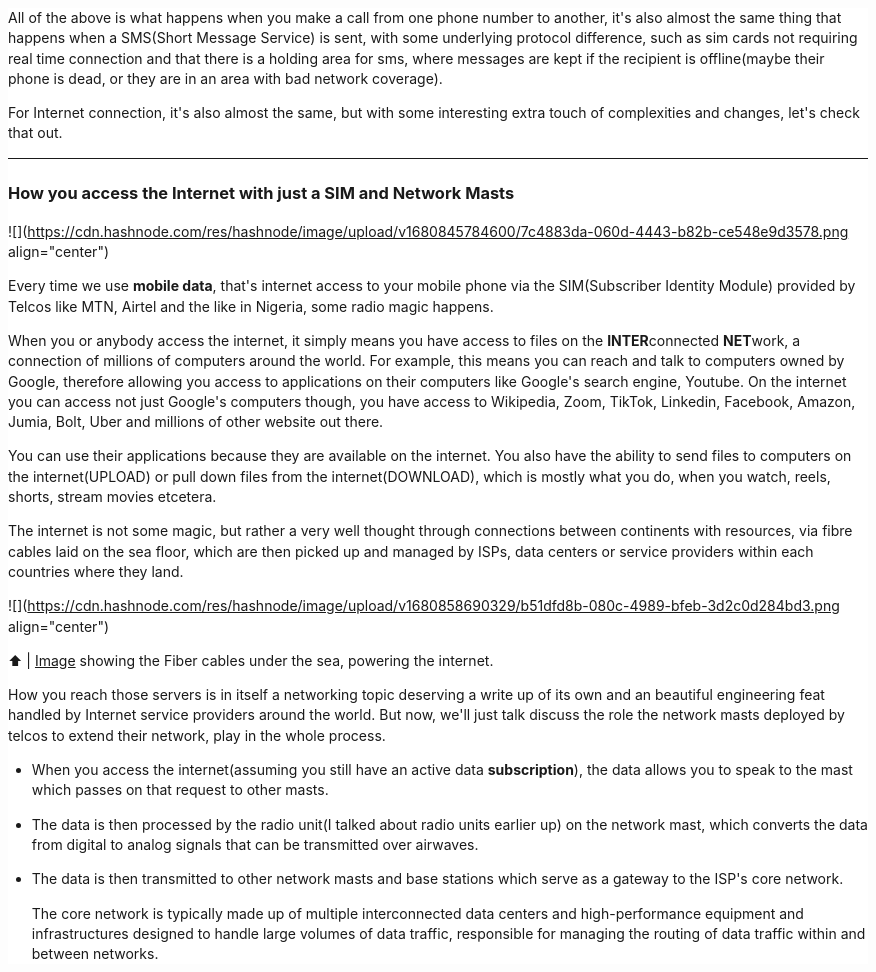 All of the above is what happens when you make a call from one phone number to another, it's also almost the same thing that happens when a SMS(Short Message Service) is sent, with some underlying protocol difference, such as sim cards not requiring real time connection and that there is a holding area for sms, where messages are kept if the recipient is offline(maybe their phone is dead, or they are in an area with bad network coverage).

For Internet connection, it's also almost the same, but with some interesting extra touch of complexities and changes, let's check that out.

---

### How you access the Internet with just a SIM and Network Masts

![](https://cdn.hashnode.com/res/hashnode/image/upload/v1680845784600/7c4883da-060d-4443-b82b-ce548e9d3578.png align="center")

Every time we use **mobile data**, that's internet access to your mobile phone via the SIM(Subscriber Identity Module) provided by Telcos like MTN, Airtel and the like in Nigeria, some radio magic happens.

When you or anybody access the internet, it simply means you have access to files on the **INTER**connected **NET**work, a connection of millions of computers around the world. For example, this means you can reach and talk to computers owned by Google, therefore allowing you access to applications on their computers like Google's search engine, Youtube. On the internet you can access not just Google's computers though, you have access to Wikipedia, Zoom, TikTok, Linkedin, Facebook, Amazon, Jumia, Bolt, Uber and millions of other website out there.

You can use their applications because they are available on the internet. You also have the ability to send files to computers on the internet(UPLOAD) or pull down files from the internet(DOWNLOAD), which is mostly what you do, when you watch, reels, shorts, stream movies etcetera.

The internet is not some magic, but rather a very well thought through connections between continents with resources, via fibre cables laid on the sea floor, which are then picked up and managed by ISPs, data centers or service providers within each countries where they land.

![](https://cdn.hashnode.com/res/hashnode/image/upload/v1680858690329/b51dfd8b-080c-4989-bfeb-3d2c0d284bd3.png align="center")

⬆️ | [Image](https://www.submarinecablemap.com/) showing the Fiber cables under the sea, powering the internet.

How you reach those servers is in itself a networking topic deserving a write up of its own and an beautiful engineering feat handled by Internet service providers around the world. But now, we'll just talk discuss the role the network masts deployed by telcos to extend their network, play in the whole process.

* When you access the internet(assuming you still have an active data **subscription**), the data allows you to speak to the mast which passes on that request to other masts.
    
* The data is then processed by the radio unit(I talked about radio units earlier up) on the network mast, which converts the data from digital to analog signals that can be transmitted over airwaves.
    
* The data is then transmitted to other network masts and base stations which serve as a gateway to the ISP's core network.
    
    The core network is typically made up of multiple interconnected data centers and high-performance equipment and infrastructures designed to handle large volumes of data traffic, responsible for managing the routing of data traffic within and between networks.
    
